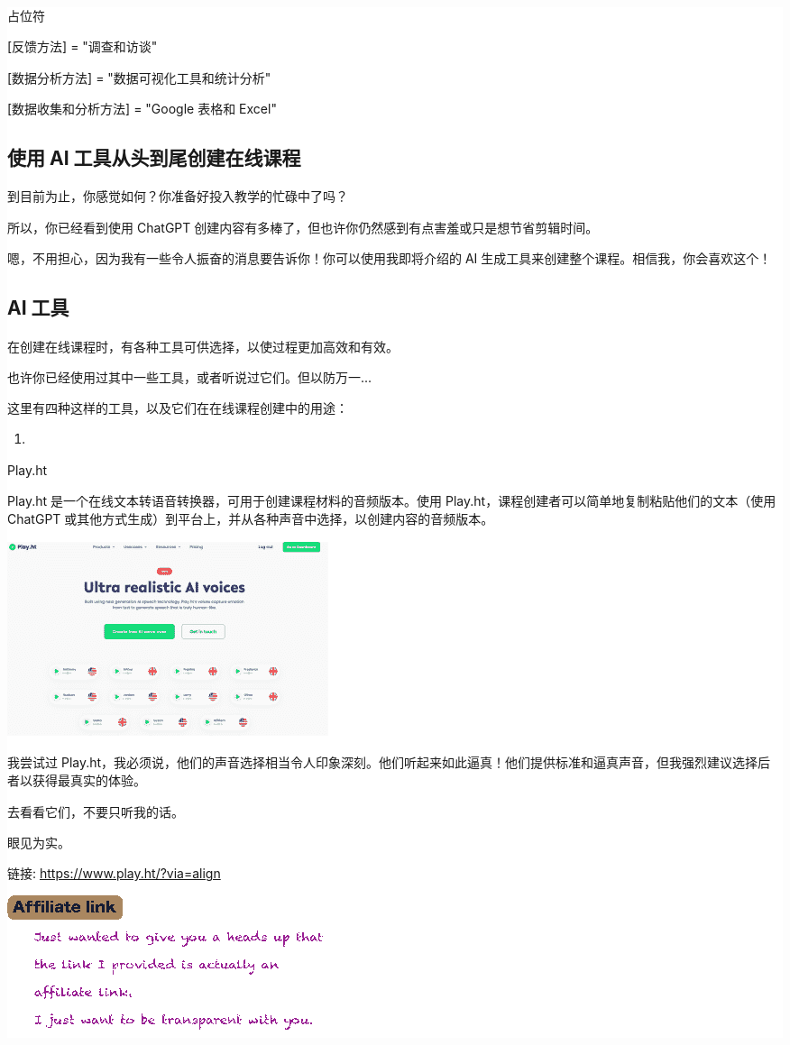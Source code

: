 占位符

[反馈方法] = "调查和访谈"

[数据分析方法] = "数据可视化工具和统计分析"

[数据收集和分析方法] = "Google 表格和 Excel"


## 使用 AI 工具从头到尾创建在线课程

到目前为止，你感觉如何？你准备好投入教学的忙碌中了吗？

所以，你已经看到使用 ChatGPT 创建内容有多棒了，但也许你仍然感到有点害羞或只是想节省剪辑时间。

嗯，不用担心，因为我有一些令人振奋的消息要告诉你！你可以使用我即将介绍的 AI 生成工具来创建整个课程。相信我，你会喜欢这个！


## AI 工具

在创建在线课程时，有各种工具可供选择，以使过程更加高效和有效。

也许你已经使用过其中一些工具，或者听说过它们。但以防万一...

这里有四种这样的工具，以及它们在在线课程创建中的用途：

1.

Play.ht

Play.ht 是一个在线文本转语音转换器，可用于创建课程材料的音频版本。使用 Play.ht，课程创建者可以简单地复制粘贴他们的文本（使用 ChatGPT 或其他方式生成）到平台上，并从各种声音中选择，以创建内容的音频版本。

![image](img/crt-ol-crs-cgpt-image-TW66M6BT.png)

我尝试过 Play.ht，我必须说，他们的声音选择相当令人印象深刻。他们听起来如此逼真！他们提供标准和逼真声音，但我强烈建议选择后者以获得最真实的体验。

去看看它们，不要只听我的话。

眼见为实。

链接: https://www.play.ht/?via=align

![image](img/crt-ol-crs-cgpt-image-Q3PX1886.png)
